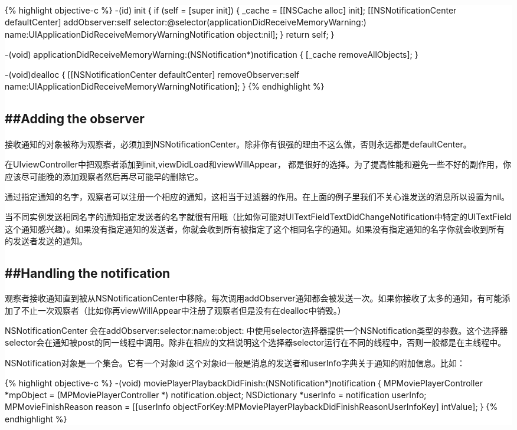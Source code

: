 
{% highlight objective-c %}
-(id) init {
    if (self = [super init]) {
        _cache = [[NSCache alloc] init];
        [[NSNotificationCenter defaultCenter] addObserver:self
            selector:@selector(applicationDidReceiveMemoryWarning:)
            name:UIApplicationDidReceiveMemoryWarningNotification object:nil];
    }
    return self;
}
 
-(void) applicationDidReceiveMemoryWarning:(NSNotification*)notification {
    [_cache removeAllObjects];
}
 
-(void)dealloc {
    [[NSNotificationCenter defaultCenter] removeObserver:self
        name:UIApplicationDidReceiveMemoryWarningNotification];
}
{% endhighlight %}

 
 
##Adding the observer
--

接收通知的对象被称为观察者，必须加到NSNotificationCenter。除非你有很强的理由不这么做，否则永远都是defaultCenter。

在UIviewController中把观察者添加到init,viewDidLoad和viewWillAppear， 都是很好的选择。为了提高性能和避免一些不好的副作用，你应该尽可能晚的添加观察者然后再尽可能早的删除它。 

通过指定通知的名字，观察者可以注册一个相应的通知，这相当于过滤器的作用。在上面的例子里我们不关心谁发送的消息所以设置为nil。

当不同实例发送相同名字的通知指定发送者的名字就很有用哦（比如你可能对UITextFieldTextDidChangeNotification中特定的UITextField这个通知感兴趣）。如果没有指定通知的发送者，你就会收到所有被指定了这个相同名字的通知。如果没有指定通知的名字你就会收到所有的发送者发送的通知。

##Handling the notification
--

观察者接收通知直到被从NSNotificationCenter中移除。每次调用addObserver通知都会被发送一次。如果你接收了太多的通知，有可能添加了不止一次观察者（比如你再viewWillAppear中注册了观察者但是没有在dealloc中销毁。）

NSNotificationCenter 会在addObserver:selector:name:object: 中使用selector选择器提供一个NSNotification类型的参数。这个选择器selector会在通知被post的同一线程中调用。除非在相应的文档说明这个选择器selector运行在不同的线程中，否则一般都是在主线程中。

NSNotification对象是一个集合。它有一个对象id  这个对象id一般是消息的发送者和userInfo字典关于通知的附加信息。比如：


{% highlight objective-c %}
-(void) moviePlayerPlaybackDidFinish:(NSNotification*)notification {
    MPMoviePlayerController *mpObject = (MPMoviePlayerController *) notification.object; 
    NSDictionary *userInfo = notification userInfo;
    MPMovieFinishReason reason = [[userInfo objectForKey:MPMoviePlayerPlaybackDidFinishReasonUserInfoKey] intValue];
 }
{% endhighlight %}

